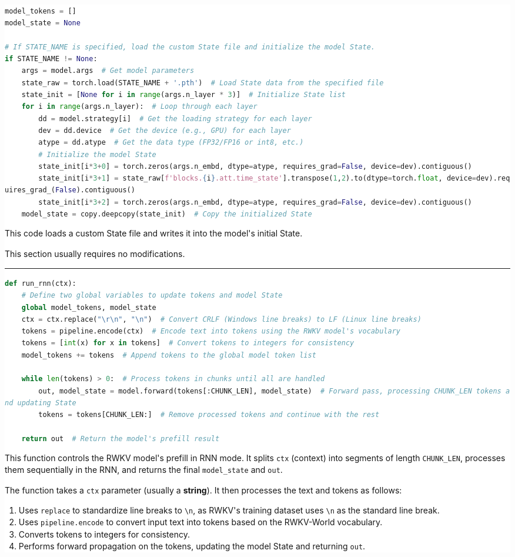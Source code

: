 ```python  
model_tokens = []  
model_state = None  

# If STATE_NAME is specified, load the custom State file and initialize the model State.  
if STATE_NAME != None:  
    args = model.args  # Get model parameters  
    state_raw = torch.load(STATE_NAME + '.pth')  # Load State data from the specified file  
    state_init = [None for i in range(args.n_layer * 3)]  # Initialize State list  
    for i in range(args.n_layer):  # Loop through each layer  
        dd = model.strategy[i]  # Get the loading strategy for each layer  
        dev = dd.device  # Get the device (e.g., GPU) for each layer  
        atype = dd.atype  # Get the data type (FP32/FP16 or int8, etc.)  
        # Initialize the model State  
        state_init[i*3+0] = torch.zeros(args.n_embd, dtype=atype, requires_grad=False, device=dev).contiguous()  
        state_init[i*3+1] = state_raw[f'blocks.{i}.att.time_state'].transpose(1,2).to(dtype=torch.float, device=dev).requires_grad_(False).contiguous()  
        state_init[i*3+2] = torch.zeros(args.n_embd, dtype=atype, requires_grad=False, device=dev).contiguous()  
    model_state = copy.deepcopy(state_init)  # Copy the initialized State  
```  

This code loads a custom State file and writes it into the model's initial State.  

This section usually requires no modifications.  

---

```python  
def run_rnn(ctx):  
    # Define two global variables to update tokens and model State  
    global model_tokens, model_state  
    ctx = ctx.replace("\r\n", "\n")  # Convert CRLF (Windows line breaks) to LF (Linux line breaks)  
    tokens = pipeline.encode(ctx)  # Encode text into tokens using the RWKV model's vocabulary  
    tokens = [int(x) for x in tokens]  # Convert tokens to integers for consistency  
    model_tokens += tokens  # Append tokens to the global model token list  

    while len(tokens) > 0:  # Process tokens in chunks until all are handled  
        out, model_state = model.forward(tokens[:CHUNK_LEN], model_state)  # Forward pass, processing CHUNK_LEN tokens and updating State  
        tokens = tokens[CHUNK_LEN:]  # Remove processed tokens and continue with the rest  

    return out  # Return the model's prefill result  
```  

This function controls the RWKV model's prefill in RNN mode. It splits `ctx` (context) into segments of length `CHUNK_LEN`, processes them sequentially in the RNN, and returns the final `model_state` and `out`.  

The function takes a `ctx` parameter (usually a **string**). It then processes the text and tokens as follows:  

1. Uses `replace` to standardize line breaks to `\n`, as RWKV's training dataset uses `\n` as the standard line break.  
2. Uses `pipeline.encode` to convert input text into tokens based on the RWKV-World vocabulary.  
3. Converts tokens to integers for consistency.  
4. Performs forward propagation on the tokens, updating the model State and returning `out`.  
